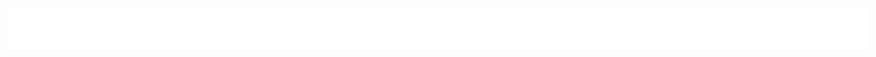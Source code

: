 



<link rel="stylesheet" href="https://unpkg.com/gitalk/dist/gitalk.css">

<script src="https://unpkg.com/gitalk@latest/dist/gitalk.min.js"></script> 
<div id="gitalk-container"></div>    
 <script type="text/javascript">
    var gitalk = new Gitalk({
		clientID: `1d164cd85549874d0e3a`,
		clientSecret: `527c3d223d1e6608953e835b547061037d140355`,
		repo: `HealerJean.github.io`,
		owner: 'HealerJean',
		admin: ['HealerJean'],
		id: 'z0PQvgjZVCMeHpFn',
    });
    gitalk.render('gitalk-container');
</script> 








